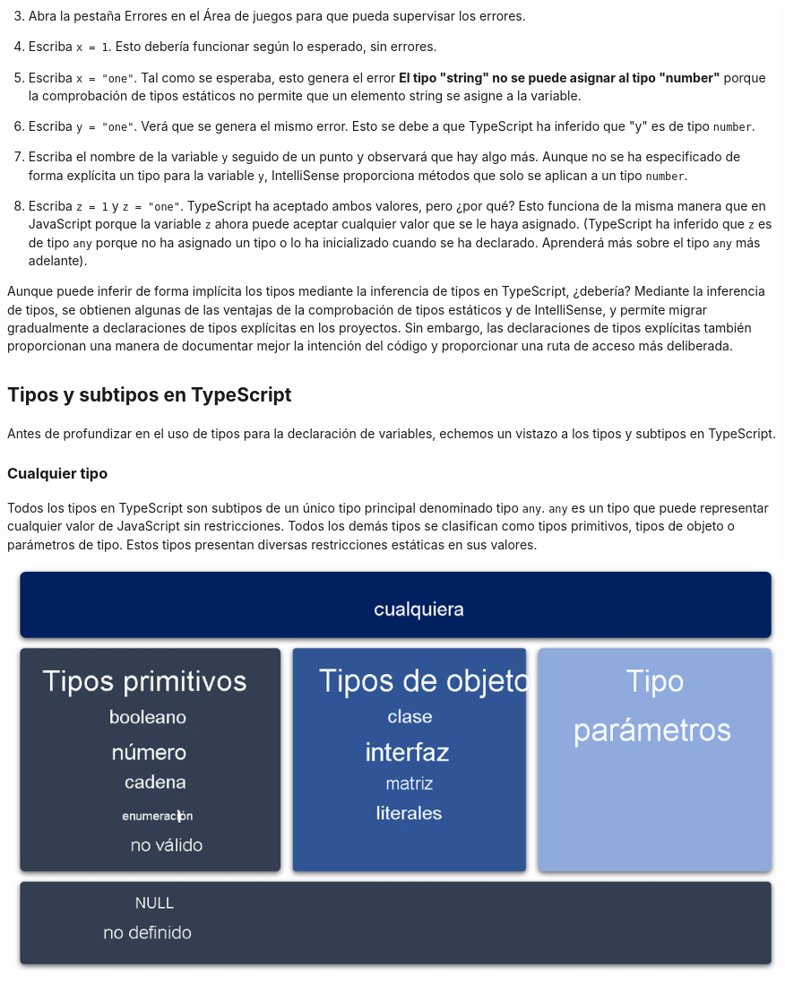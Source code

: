3. Abra la pestaña Errores en el Área de juegos para que pueda supervisar los errores.

4. Escriba `x = 1`. Esto debería funcionar según lo esperado, sin errores.

5. Escriba `x = "one"`. Tal como se esperaba, esto genera el error **El tipo "string" no se puede asignar al tipo "number"** porque la comprobación de tipos estáticos no permite que un elemento string se asigne a la variable.

6. Escriba `y = "one"`. Verá que se genera el mismo error. Esto se debe a que TypeScript ha inferido que "y" es de tipo `number`.

7. Escriba el nombre de la variable `y` seguido de un punto y observará que hay algo más. Aunque no se ha especificado de forma explícita un tipo para la variable `y`, IntelliSense proporciona métodos que solo se aplican a un tipo `number`.

8. Escriba `z = 1` y `z = "one"`. TypeScript ha aceptado ambos valores, pero ¿por qué? Esto funciona de la misma manera que en JavaScript porque la variable `z` ahora puede aceptar cualquier valor que se le haya asignado. (TypeScript ha inferido que `z` es de tipo `any` porque no ha asignado un tipo o lo ha inicializado cuando se ha declarado. Aprenderá más sobre el tipo `any` más adelante).

Aunque puede inferir de forma implícita los tipos mediante la inferencia de tipos en TypeScript, ¿debería? Mediante la inferencia de tipos, se obtienen algunas de las ventajas de la comprobación de tipos estáticos y de IntelliSense, y permite migrar gradualmente a declaraciones de tipos explícitas en los proyectos. Sin embargo, las declaraciones de tipos explícitas también proporcionan una manera de documentar mejor la intención del código y proporcionar una ruta de acceso más deliberada.

## Tipos y subtipos en TypeScript

Antes de profundizar en el uso de tipos para la declaración de variables, echemos un vistazo a los tipos y subtipos en TypeScript.

### Cualquier tipo

Todos los tipos en TypeScript son subtipos de un único tipo principal denominado tipo `any`. `any` es un tipo que puede representar cualquier valor de JavaScript sin restricciones. Todos los demás tipos se clasifican como tipos primitivos, tipos de objeto o parámetros de tipo. Estos tipos presentan diversas restricciones estáticas en sus valores.

![Type hierarchy](images/m02-types.png)
